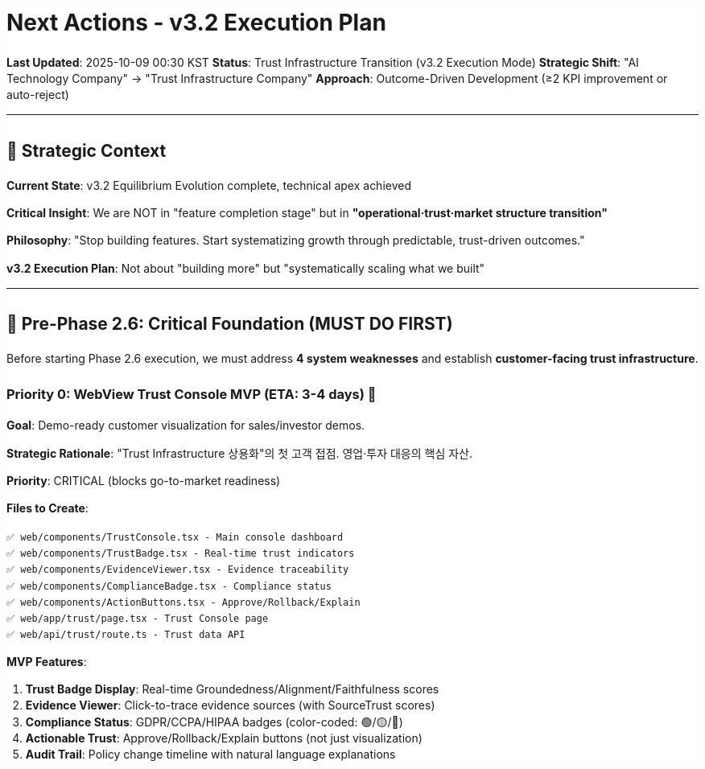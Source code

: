 # Next Actions - v3.2 Execution Plan

**Last Updated**: 2025-10-09 00:30 KST
**Status**: Trust Infrastructure Transition (v3.2 Execution Mode)
**Strategic Shift**: "AI Technology Company" → "Trust Infrastructure Company"
**Approach**: Outcome-Driven Development (≥2 KPI improvement or auto-reject)

---

## 🎯 Strategic Context

**Current State**: v3.2 Equilibrium Evolution complete, technical apex achieved

**Critical Insight**: We are NOT in "feature completion stage" but in **"operational·trust·market structure transition"**

**Philosophy**: "Stop building features. Start systematizing growth through predictable, trust-driven outcomes."

**v3.2 Execution Plan**: Not about "building more" but "systematically scaling what we built"

---

## 🚨 Pre-Phase 2.6: Critical Foundation (MUST DO FIRST)

Before starting Phase 2.6 execution, we must address **4 system weaknesses** and establish **customer-facing trust infrastructure**.

### Priority 0: WebView Trust Console MVP (ETA: 3-4 days) 🔴

**Goal**: Demo-ready customer visualization for sales/investor demos.

**Strategic Rationale**: "Trust Infrastructure 상용화"의 첫 고객 접점. 영업·투자 대응의 핵심 자산.

**Priority**: CRITICAL (blocks go-to-market readiness)

**Files to Create**:
```
✅ web/components/TrustConsole.tsx - Main console dashboard
✅ web/components/TrustBadge.tsx - Real-time trust indicators
✅ web/components/EvidenceViewer.tsx - Evidence traceability
✅ web/components/ComplianceBadge.tsx - Compliance status
✅ web/components/ActionButtons.tsx - Approve/Rollback/Explain
✅ web/app/trust/page.tsx - Trust Console page
✅ web/api/trust/route.ts - Trust data API
```

**MVP Features**:
1. **Trust Badge Display**: Real-time Groundedness/Alignment/Faithfulness scores
2. **Evidence Viewer**: Click-to-trace evidence sources (with SourceTrust scores)
3. **Compliance Status**: GDPR/CCPA/HIPAA badges (color-coded: 🟢/🟡/🔴)
4. **Actionable Trust**: Approve/Rollback/Explain buttons (not just visualization)
5. **Audit Trail**: Policy change timeline with natural language explanations
